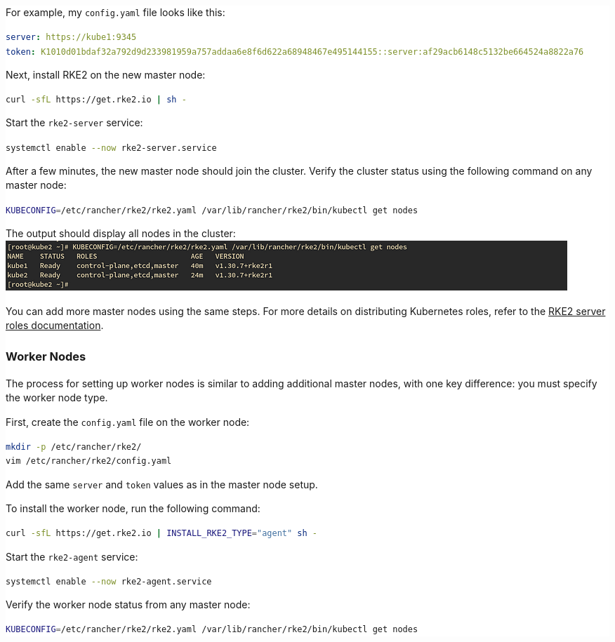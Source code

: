 For example, my `config.yaml` file looks like this:
```yaml
server: https://kube1:9345
token: K1010d01bdaf32a792d9d233981959a757addaa6e8f6d622a68948467e495144155::server:af29acb6148c5132be664524a8822a76
```

Next, install RKE2 on the new master node:
```bash
curl -sfL https://get.rke2.io | sh -
```

Start the `rke2-server` service:
```bash
systemctl enable --now rke2-server.service
```

After a few minutes, the new master node should join the cluster. Verify the cluster status using the following command on any master node:
```bash
KUBECONFIG=/etc/rancher/rke2/rke2.yaml /var/lib/rancher/rke2/bin/kubectl get nodes
```

The output should display all nodes in the cluster:
![Cluster Nodes](assets/kubernetes_03.png)

You can add more master nodes using the same steps. For more details on distributing Kubernetes roles, refer to the [RKE2 server roles documentation](https://docs.rke2.io/install/server_roles).

### Worker Nodes
The process for setting up worker nodes is similar to adding additional master nodes, with one key difference: you must specify the worker node type.

First, create the `config.yaml` file on the worker node:
```bash
mkdir -p /etc/rancher/rke2/
vim /etc/rancher/rke2/config.yaml
```

Add the same `server` and `token` values as in the master node setup.

To install the worker node, run the following command:
```bash
curl -sfL https://get.rke2.io | INSTALL_RKE2_TYPE="agent" sh -
```

Start the `rke2-agent` service:
```bash
systemctl enable --now rke2-agent.service
```

Verify the worker node status from any master node:
```bash
KUBECONFIG=/etc/rancher/rke2/rke2.yaml /var/lib/rancher/rke2/bin/kubectl get nodes
```
